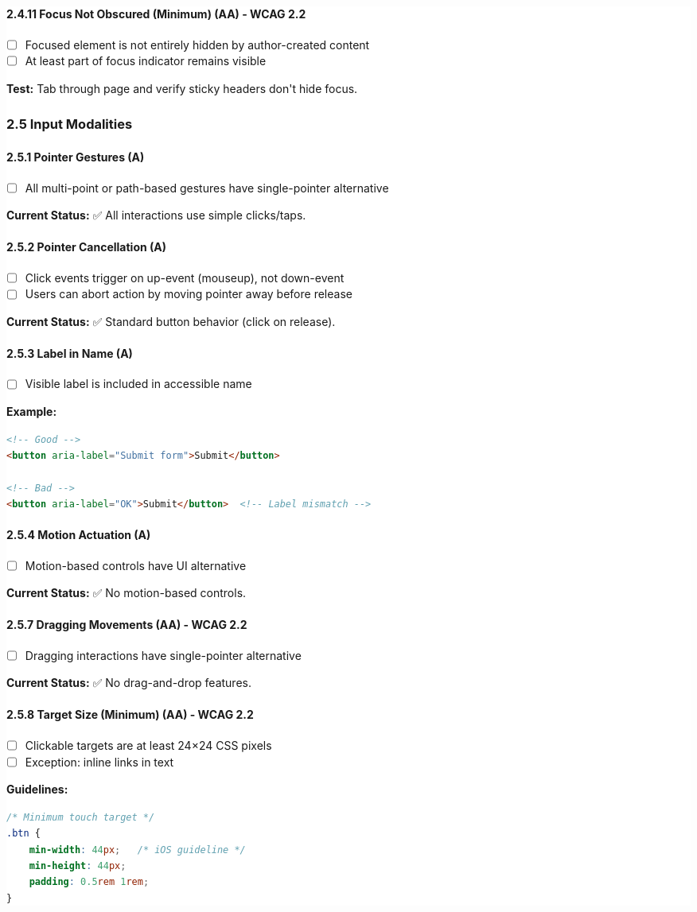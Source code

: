 #### 2.4.11 Focus Not Obscured (Minimum) (AA) - WCAG 2.2
- [ ] Focused element is not entirely hidden by author-created content
- [ ] At least part of focus indicator remains visible

**Test:** Tab through page and verify sticky headers don't hide focus.

### 2.5 Input Modalities

#### 2.5.1 Pointer Gestures (A)
- [ ] All multi-point or path-based gestures have single-pointer alternative

**Current Status:** ✅ All interactions use simple clicks/taps.

#### 2.5.2 Pointer Cancellation (A)
- [ ] Click events trigger on up-event (mouseup), not down-event
- [ ] Users can abort action by moving pointer away before release

**Current Status:** ✅ Standard button behavior (click on release).

#### 2.5.3 Label in Name (A)
- [ ] Visible label is included in accessible name

**Example:**
```html
<!-- Good -->
<button aria-label="Submit form">Submit</button>

<!-- Bad -->
<button aria-label="OK">Submit</button>  <!-- Label mismatch -->
```

#### 2.5.4 Motion Actuation (A)
- [ ] Motion-based controls have UI alternative

**Current Status:** ✅ No motion-based controls.

#### 2.5.7 Dragging Movements (AA) - WCAG 2.2
- [ ] Dragging interactions have single-pointer alternative

**Current Status:** ✅ No drag-and-drop features.

#### 2.5.8 Target Size (Minimum) (AA) - WCAG 2.2
- [ ] Clickable targets are at least 24×24 CSS pixels
- [ ] Exception: inline links in text

**Guidelines:**
```css
/* Minimum touch target */
.btn {
    min-width: 44px;   /* iOS guideline */
    min-height: 44px;
    padding: 0.5rem 1rem;
}
```
